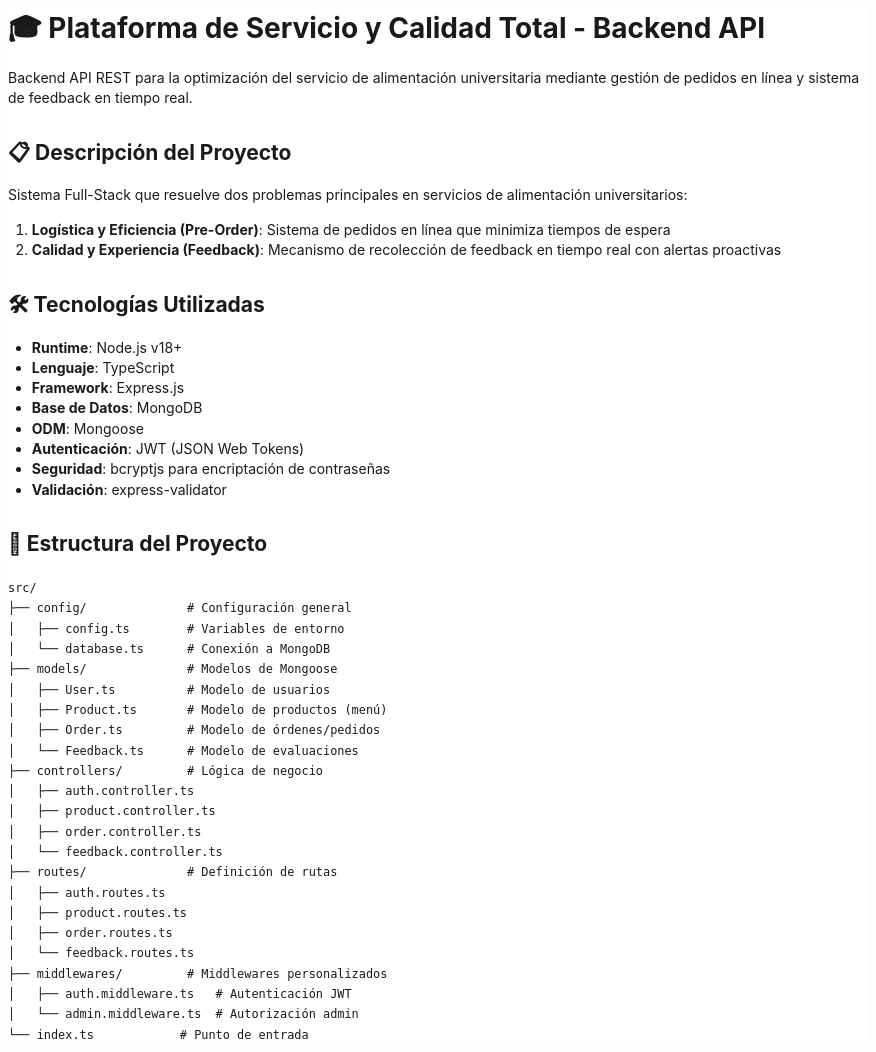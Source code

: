# 🎓 Plataforma de Servicio y Calidad Total - Backend API

Backend API REST para la optimización del servicio de alimentación universitaria mediante gestión de pedidos en línea y sistema de feedback en tiempo real.

## 📋 Descripción del Proyecto

Sistema Full-Stack que resuelve dos problemas principales en servicios de alimentación universitarios:
1. **Logística y Eficiencia (Pre-Order)**: Sistema de pedidos en línea que minimiza tiempos de espera
2. **Calidad y Experiencia (Feedback)**: Mecanismo de recolección de feedback en tiempo real con alertas proactivas

## 🛠️ Tecnologías Utilizadas

- **Runtime**: Node.js v18+
- **Lenguaje**: TypeScript
- **Framework**: Express.js
- **Base de Datos**: MongoDB
- **ODM**: Mongoose
- **Autenticación**: JWT (JSON Web Tokens)
- **Seguridad**: bcryptjs para encriptación de contraseñas
- **Validación**: express-validator

## 📁 Estructura del Proyecto

```
src/
├── config/              # Configuración general
│   ├── config.ts        # Variables de entorno
│   └── database.ts      # Conexión a MongoDB
├── models/              # Modelos de Mongoose
│   ├── User.ts          # Modelo de usuarios
│   ├── Product.ts       # Modelo de productos (menú)
│   ├── Order.ts         # Modelo de órdenes/pedidos
│   └── Feedback.ts      # Modelo de evaluaciones
├── controllers/         # Lógica de negocio
│   ├── auth.controller.ts
│   ├── product.controller.ts
│   ├── order.controller.ts
│   └── feedback.controller.ts
├── routes/              # Definición de rutas
│   ├── auth.routes.ts
│   ├── product.routes.ts
│   ├── order.routes.ts
│   └── feedback.routes.ts
├── middlewares/         # Middlewares personalizados
│   ├── auth.middleware.ts   # Autenticación JWT
│   └── admin.middleware.ts  # Autorización admin
└── index.ts            # Punto de entrada
```
